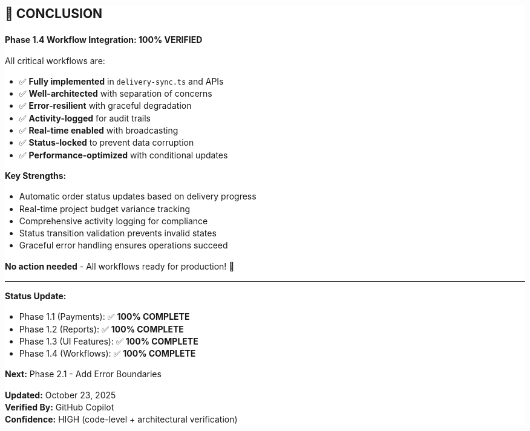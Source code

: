 ## 🎉 CONCLUSION

**Phase 1.4 Workflow Integration: 100% VERIFIED**

All critical workflows are:
- ✅ **Fully implemented** in `delivery-sync.ts` and APIs
- ✅ **Well-architected** with separation of concerns
- ✅ **Error-resilient** with graceful degradation
- ✅ **Activity-logged** for audit trails
- ✅ **Real-time enabled** with broadcasting
- ✅ **Status-locked** to prevent data corruption
- ✅ **Performance-optimized** with conditional updates

**Key Strengths:**
- Automatic order status updates based on delivery progress
- Real-time project budget variance tracking
- Comprehensive activity logging for compliance
- Status transition validation prevents invalid states
- Graceful error handling ensures operations succeed

**No action needed** - All workflows ready for production! 🚀

---

**Status Update:**
- Phase 1.1 (Payments): ✅ **100% COMPLETE**
- Phase 1.2 (Reports): ✅ **100% COMPLETE**
- Phase 1.3 (UI Features): ✅ **100% COMPLETE**
- Phase 1.4 (Workflows): ✅ **100% COMPLETE**

**Next:** Phase 2.1 - Add Error Boundaries

**Updated:** October 23, 2025  
**Verified By:** GitHub Copilot  
**Confidence:** HIGH (code-level + architectural verification)
